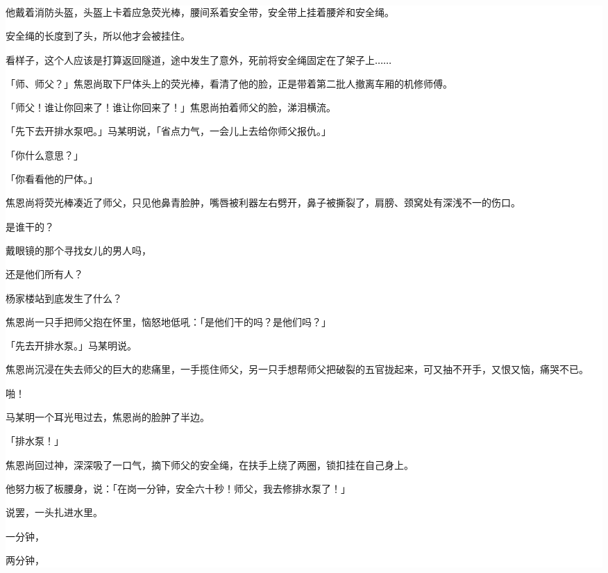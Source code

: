 
他戴着消防头盔，头盔上卡着应急荧光棒，腰间系着安全带，安全带上挂着腰斧和安全绳。


安全绳的长度到了头，所以他才会被挂住。


看样子，这个人应该是打算返回隧道，途中发生了意外，死前将安全绳固定在了架子上……


「师、师父？」焦恩尚取下尸体头上的荧光棒，看清了他的脸，正是带着第二批人撤离车厢的机修师傅。


「师父！谁让你回来了！谁让你回来了！」焦恩尚拍着师父的脸，涕泪横流。


「先下去开排水泵吧。」马某明说，「省点力气，一会儿上去给你师父报仇。」


「你什么意思？」


「你看看他的尸体。」


焦恩尚将荧光棒凑近了师父，只见他鼻青脸肿，嘴唇被利器左右劈开，鼻子被撕裂了，肩膀、颈窝处有深浅不一的伤口。


是谁干的？


戴眼镜的那个寻找女儿的男人吗，


还是他们所有人？


杨家楼站到底发生了什么？


焦恩尚一只手把师父抱在怀里，恼怒地低吼：「是他们干的吗？是他们吗？」


「先去开排水泵。」马某明说。


焦恩尚沉浸在失去师父的巨大的悲痛里，一手揽住师父，另一只手想帮师父把破裂的五官拢起来，可又抽不开手，又恨又恼，痛哭不已。


啪！


马某明一个耳光甩过去，焦恩尚的脸肿了半边。


「排水泵！」


焦恩尚回过神，深深吸了一口气，摘下师父的安全绳，在扶手上绕了两圈，锁扣挂在自己身上。


他努力板了板腰身，说：「在岗一分钟，安全六十秒！师父，我去修排水泵了！」


说罢，一头扎进水里。


一分钟，


两分钟，

